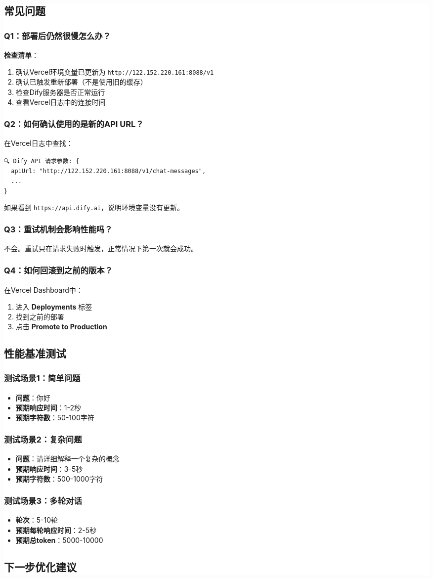 ## 常见问题

### Q1：部署后仍然很慢怎么办？

**检查清单**：
1. 确认Vercel环境变量已更新为 `http://122.152.220.161:8088/v1`
2. 确认已触发重新部署（不是使用旧的缓存）
3. 检查Dify服务器是否正常运行
4. 查看Vercel日志中的连接时间

### Q2：如何确认使用的是新的API URL？

在Vercel日志中查找：
```
🔍 Dify API 请求参数: {
  apiUrl: "http://122.152.220.161:8088/v1/chat-messages",
  ...
}
```

如果看到 `https://api.dify.ai`，说明环境变量没有更新。

### Q3：重试机制会影响性能吗？

不会。重试只在请求失败时触发，正常情况下第一次就会成功。

### Q4：如何回滚到之前的版本？

在Vercel Dashboard中：
1. 进入 **Deployments** 标签
2. 找到之前的部署
3. 点击 **Promote to Production**

## 性能基准测试

### 测试场景1：简单问题
- **问题**：你好
- **预期响应时间**：1-2秒
- **预期字符数**：50-100字符

### 测试场景2：复杂问题
- **问题**：请详细解释一个复杂的概念
- **预期响应时间**：3-5秒
- **预期字符数**：500-1000字符

### 测试场景3：多轮对话
- **轮次**：5-10轮
- **预期每轮响应时间**：2-5秒
- **预期总token**：5000-10000

## 下一步优化建议
